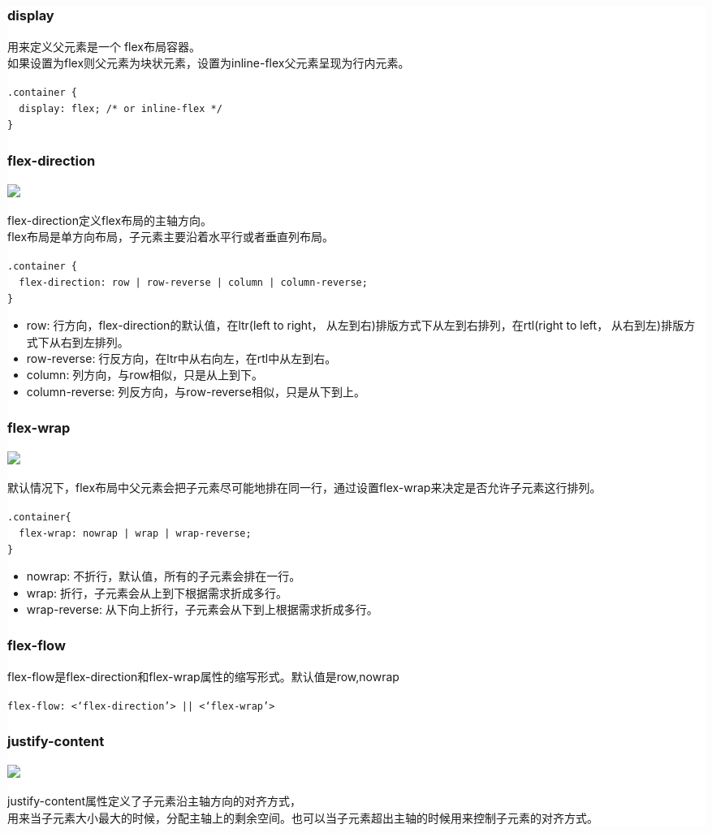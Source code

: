 ### display

用来定义父元素是一个 flex布局容器。  
如果设置为flex则父元素为块状元素，设置为inline-flex父元素呈现为行内元素。  
```
.container {
  display: flex; /* or inline-flex */
}
```

### flex-direction

![](http://i.imgur.com/y6XsaVw.png)

flex-direction定义flex布局的主轴方向。  
flex布局是单方向布局，子元素主要沿着水平行或者垂直列布局。  
```
.container {
  flex-direction: row | row-reverse | column | column-reverse;
}
```
- row: 行方向，flex-direction的默认值，在ltr(left to right， 从左到右)排版方式下从左到右排列，在rtl(right to left， 从右到左)排版方式下从右到左排列。
- row-reverse: 行反方向，在ltr中从右向左，在rtl中从左到右。
- column: 列方向，与row相似，只是从上到下。
- column-reverse: 列反方向，与row-reverse相似，只是从下到上。

### flex-wrap

![](http://i.imgur.com/FZygWZ7.png)  

默认情况下，flex布局中父元素会把子元素尽可能地排在同一行，通过设置flex-wrap来决定是否允许子元素这行排列。  
```
.container{
  flex-wrap: nowrap | wrap | wrap-reverse;
}
```
- nowrap: 不折行，默认值，所有的子元素会排在一行。
- wrap: 折行，子元素会从上到下根据需求折成多行。
- wrap-reverse: 从下向上折行，子元素会从下到上根据需求折成多行。

### flex-flow

flex-flow是flex-direction和flex-wrap属性的缩写形式。默认值是row,nowrap  
```
flex-flow: <‘flex-direction’> || <‘flex-wrap’>
```

### justify-content

![](http://i.imgur.com/iUBgaIu.png)  

justify-content属性定义了子元素沿主轴方向的对齐方式，  
用来当子元素大小最大的时候，分配主轴上的剩余空间。也可以当子元素超出主轴的时候用来控制子元素的对齐方式。  
